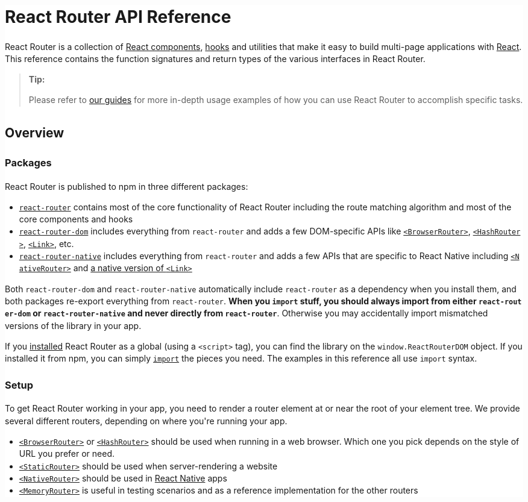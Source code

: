 <a name="top"></a>

# React Router API Reference

React Router is a collection of [React components](https://reactjs.org/docs/components-and-props.html), [hooks](#https://reactjs.org/docs/hooks-intro.html) and utilities that make it easy to build multi-page applications with [React](https://reactjs.org). This reference contains the function signatures and return types of the various interfaces in React Router.

> **Tip:**
>
> Please refer to [our guides](./advanced-guides) for more in-depth usage
> examples of how you can use React Router to accomplish specific tasks.

<a name="overview"></a>

## Overview

<a name="packages"></a>

### Packages

React Router is published to npm in three different packages:

- [`react-router`](https://npm.im/react-router) contains most of the core functionality of React Router including the route matching algorithm and most of the core components and hooks
- [`react-router-dom`](https://npm.im/react-router-dom) includes everything from `react-router` and adds a few DOM-specific APIs like [`<BrowserRouter>`](#browserrouter), [`<HashRouter>`](#hashrouter), [`<Link>`](#link), etc.
- [`react-router-native`](https://npm.im/react-router-native) includes everything from `react-router` and adds a few APIs that are specific to React Native including [`<NativeRouter>`](#nativerouter) and [a native version of `<Link>`](#link-native)

Both `react-router-dom` and `react-router-native` automatically include `react-router` as a dependency when you install them, and both packages re-export everything from `react-router`. **When you `import` stuff, you should always import from either `react-router-dom` or `react-router-native` and never directly from `react-router`**. Otherwise you may accidentally import mismatched versions of the library in your app.

If you [installed](./installation) React Router as a global (using a `<script>` tag), you can find the library on the `window.ReactRouterDOM` object. If you installed it from npm, you can simply [`import`](https://developer.mozilla.org/en-US/docs/Web/JavaScript/Reference/Statements/import) the pieces you need. The examples in this reference all use `import` syntax.

<a name="setup"></a>

### Setup

To get React Router working in your app, you need to render a router element at or near the root of your element tree. We provide several different routers, depending on where you're running your app.

- [`<BrowserRouter>`](#browserrouter) or [`<HashRouter>`](#hashrouter) should be used when running in a web browser. Which one you pick depends on the style of URL you prefer or need.
- [`<StaticRouter>`](#staticrouter) should be used when server-rendering a website
- [`<NativeRouter>`](#nativerouter) should be used in [React Native](https://reactnative.dev/) apps
- [`<MemoryRouter>`](#memoryrouter) is useful in testing scenarios and as a reference implementation for the other routers
